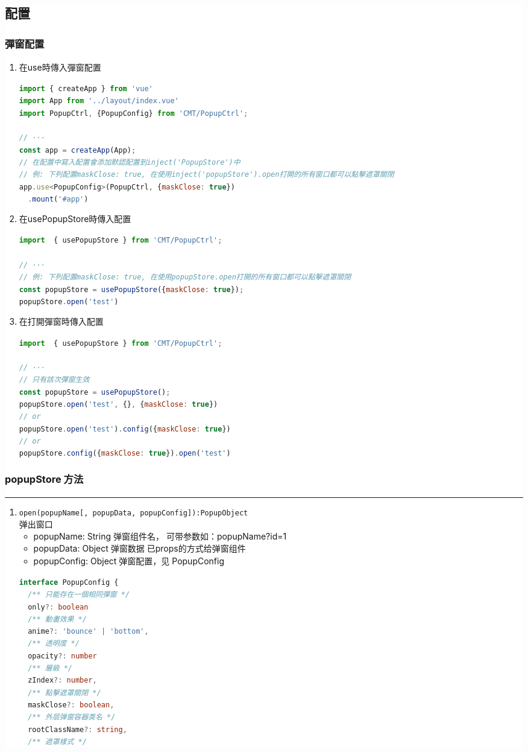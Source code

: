 
## 配置

### 彈窗配置
1. 在use時傳入彈窗配置
    ```javascript
    import { createApp } from 'vue'
    import App from '../layout/index.vue'
    import PopupCtrl, {PopupConfig} from 'CMT/PopupCtrl';
    
    // ···
    const app = createApp(App);
    // 在配置中寫入配置會添加默認配置到inject('PopupStore')中
    // 例: 下列配置maskClose: true, 在使用inject('popupStore').open打開的所有窗口都可以點擊遮罩關閉
    app.use<PopupConfig>(PopupCtrl, {maskClose: true})
      .mount('#app')
    
    ```
2. 在usePopupStore時傳入配置
    ```javascript
    import  { usePopupStore } from 'CMT/PopupCtrl';
    
    // ···
    // 例: 下列配置maskClose: true, 在使用popupStore.open打開的所有窗口都可以點擊遮罩關閉
    const popupStore = usePopupStore({maskClose: true});
    popupStore.open('test')
    ```
3. 在打開彈窗時傳入配置
    ```javascript
    import  { usePopupStore } from 'CMT/PopupCtrl';
    
    // ···
    // 只有該次彈窗生效
    const popupStore = usePopupStore();
    popupStore.open('test', {}, {maskClose: true})
    // or
    popupStore.open('test').config({maskClose: true})
    // or
    popupStore.config({maskClose: true}).open('test')
    ```

### popupStore 方法

---
1. `open(popupName[, popupData, popupConfig]):PopupObject`  
  弹出窗口
    - popupName: String 弹窗组件名， 可带参数如：popupName?id=1
    - popupData: Object 弹窗数据 已props的方式给弹窗组件
    - popupConfig: Object 弹窗配置，见 PopupConfig
    ```ts
    interface PopupConfig { 
      /** 只能存在一個相同彈窗 */
      only?: boolean
      /** 動畫效果 */
      anime?: 'bounce' | 'bottom',
      /** 透明度 */
      opacity?: number
      /** 層級 */
      zIndex?: number,
      /** 點擊遮罩關閉 */
      maskClose?: boolean, 
      /** 外层弹窗容器类名 */
      rootClassName?: string,
      /** 遮罩樣式 */